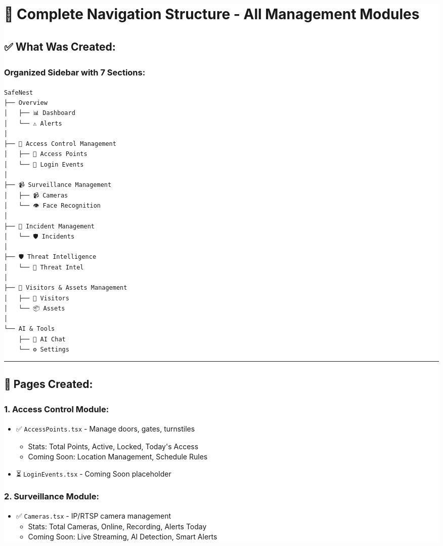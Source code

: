 # 🎯 Complete Navigation Structure - All Management Modules

## ✅ What Was Created:

### **Organized Sidebar with 7 Sections:**

```
SafeNest
├── Overview
│   ├── 📊 Dashboard
│   └── ⚠️ Alerts
│
├── 🚪 Access Control Management
│   ├── 🚪 Access Points
│   └── 👤 Login Events
│
├── 📹 Surveillance Management
│   ├── 📹 Cameras
│   └── 👁️ Face Recognition
│
├── 🚨 Incident Management
│   └── 🛡️ Incidents
│
├── 🛡️ Threat Intelligence
│   └── 🎯 Threat Intel
│
├── 👥 Visitors & Assets Management
│   ├── 👥 Visitors
│   └── 📦 Assets
│
└── AI & Tools
    ├── 💬 AI Chat
    └── ⚙️ Settings
```

---

## 📄 Pages Created:

### **1. Access Control Module:**
- ✅ `AccessPoints.tsx` - Manage doors, gates, turnstiles
  - Stats: Total Points, Active, Locked, Today's Access
  - Coming Soon: Location Management, Schedule Rules

- ⏳ `LoginEvents.tsx` - Coming Soon placeholder

### **2. Surveillance Module:**
- ✅ `Cameras.tsx` - IP/RTSP camera management
  - Stats: Total Cameras, Online, Recording, Alerts Today
  - Coming Soon: Live Streaming, AI Detection, Smart Alerts
